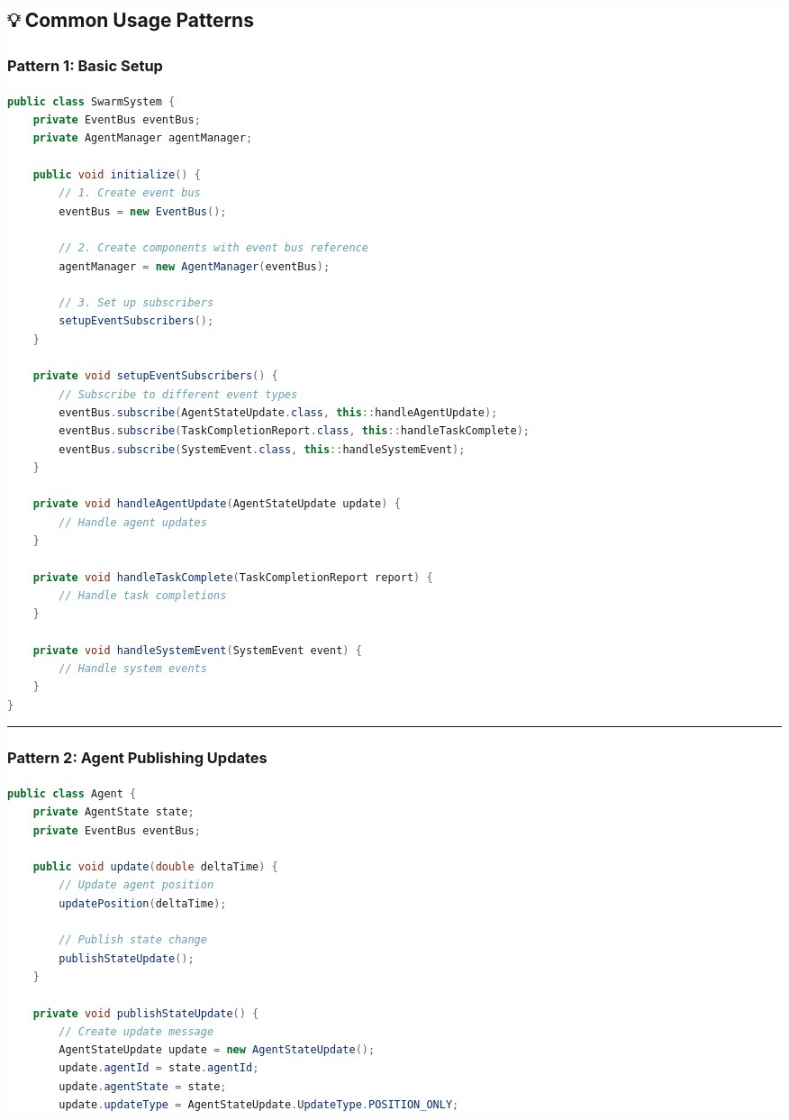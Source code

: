 ## 💡 Common Usage Patterns

### Pattern 1: Basic Setup

```java
public class SwarmSystem {
    private EventBus eventBus;
    private AgentManager agentManager;

    public void initialize() {
        // 1. Create event bus
        eventBus = new EventBus();

        // 2. Create components with event bus reference
        agentManager = new AgentManager(eventBus);

        // 3. Set up subscribers
        setupEventSubscribers();
    }

    private void setupEventSubscribers() {
        // Subscribe to different event types
        eventBus.subscribe(AgentStateUpdate.class, this::handleAgentUpdate);
        eventBus.subscribe(TaskCompletionReport.class, this::handleTaskComplete);
        eventBus.subscribe(SystemEvent.class, this::handleSystemEvent);
    }

    private void handleAgentUpdate(AgentStateUpdate update) {
        // Handle agent updates
    }

    private void handleTaskComplete(TaskCompletionReport report) {
        // Handle task completions
    }

    private void handleSystemEvent(SystemEvent event) {
        // Handle system events
    }
}
```

---

### Pattern 2: Agent Publishing Updates

```java
public class Agent {
    private AgentState state;
    private EventBus eventBus;

    public void update(double deltaTime) {
        // Update agent position
        updatePosition(deltaTime);

        // Publish state change
        publishStateUpdate();
    }

    private void publishStateUpdate() {
        // Create update message
        AgentStateUpdate update = new AgentStateUpdate();
        update.agentId = state.agentId;
        update.agentState = state;
        update.updateType = AgentStateUpdate.UpdateType.POSITION_ONLY;
```